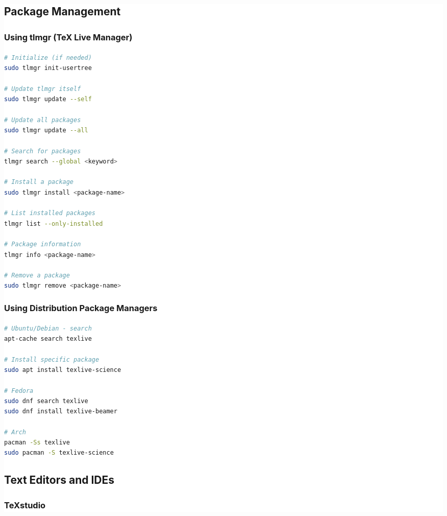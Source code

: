 ## Package Management

### Using tlmgr (TeX Live Manager)

```bash
# Initialize (if needed)
sudo tlmgr init-usertree

# Update tlmgr itself
sudo tlmgr update --self

# Update all packages
sudo tlmgr update --all

# Search for packages
tlmgr search --global <keyword>

# Install a package
sudo tlmgr install <package-name>

# List installed packages
tlmgr list --only-installed

# Package information
tlmgr info <package-name>

# Remove a package
sudo tlmgr remove <package-name>
```

### Using Distribution Package Managers

```bash
# Ubuntu/Debian - search
apt-cache search texlive

# Install specific package
sudo apt install texlive-science

# Fedora
sudo dnf search texlive
sudo dnf install texlive-beamer

# Arch
pacman -Ss texlive
sudo pacman -S texlive-science
```

## Text Editors and IDEs

### TeXstudio
